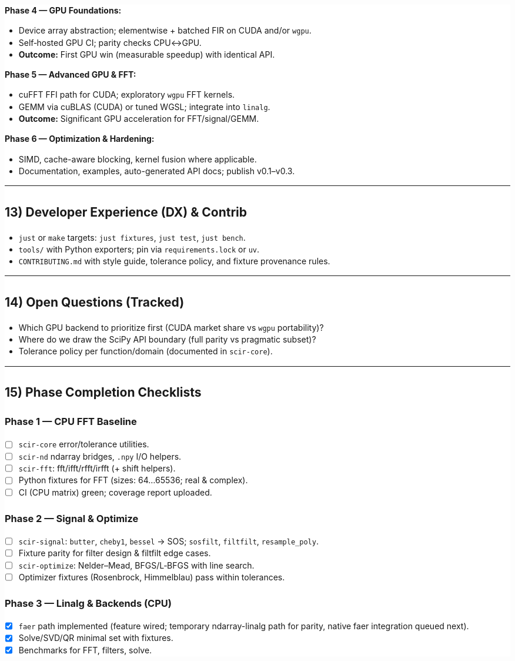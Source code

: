 **Phase 4 — GPU Foundations:**
- Device array abstraction; elementwise + batched FIR on CUDA and/or `wgpu`.
- Self‑hosted GPU CI; parity checks CPU↔GPU.
- **Outcome:** First GPU win (measurable speedup) with identical API.

**Phase 5 — Advanced GPU & FFT:**
- cuFFT FFI path for CUDA; exploratory `wgpu` FFT kernels.
- GEMM via cuBLAS (CUDA) or tuned WGSL; integrate into `linalg`.
- **Outcome:** Significant GPU acceleration for FFT/signal/GEMM.

**Phase 6 — Optimization & Hardening:**
- SIMD, cache-aware blocking, kernel fusion where applicable.
- Documentation, examples, auto-generated API docs; publish v0.1–v0.3.

---

## 13) Developer Experience (DX) & Contrib
- `just` or `make` targets: `just fixtures`, `just test`, `just bench`.
- `tools/` with Python exporters; pin via `requirements.lock` or `uv`.
- `CONTRIBUTING.md` with style guide, tolerance policy, and fixture provenance rules.

---

## 14) Open Questions (Tracked)
- Which GPU backend to prioritize first (CUDA market share vs `wgpu` portability)?
- Where do we draw the SciPy API boundary (full parity vs pragmatic subset)?
- Tolerance policy per function/domain (documented in `scir-core`).

---

## 15) Phase Completion Checklists

### Phase 1 — CPU FFT Baseline
- [ ] `scir-core` error/tolerance utilities.
- [ ] `scir-nd` ndarray bridges, `.npy` I/O helpers.
- [ ] `scir-fft`: fft/ifft/rfft/irfft (+ shift helpers).
- [ ] Python fixtures for FFT (sizes: 64…65536; real & complex).
- [ ] CI (CPU matrix) green; coverage report uploaded.

### Phase 2 — Signal & Optimize
- [ ] `scir-signal`: `butter`, `cheby1`, `bessel` → SOS; `sosfilt`, `filtfilt`, `resample_poly`.
- [ ] Fixture parity for filter design & filtfilt edge cases.
- [ ] `scir-optimize`: Nelder–Mead, BFGS/L‑BFGS with line search.
- [ ] Optimizer fixtures (Rosenbrock, Himmelblau) pass within tolerances.

### Phase 3 — Linalg & Backends (CPU)
- [x] `faer` path implemented (feature wired; temporary ndarray-linalg path for parity, native faer integration queued next).
- [x] Solve/SVD/QR minimal set with fixtures.
- [x] Benchmarks for FFT, filters, solve.
